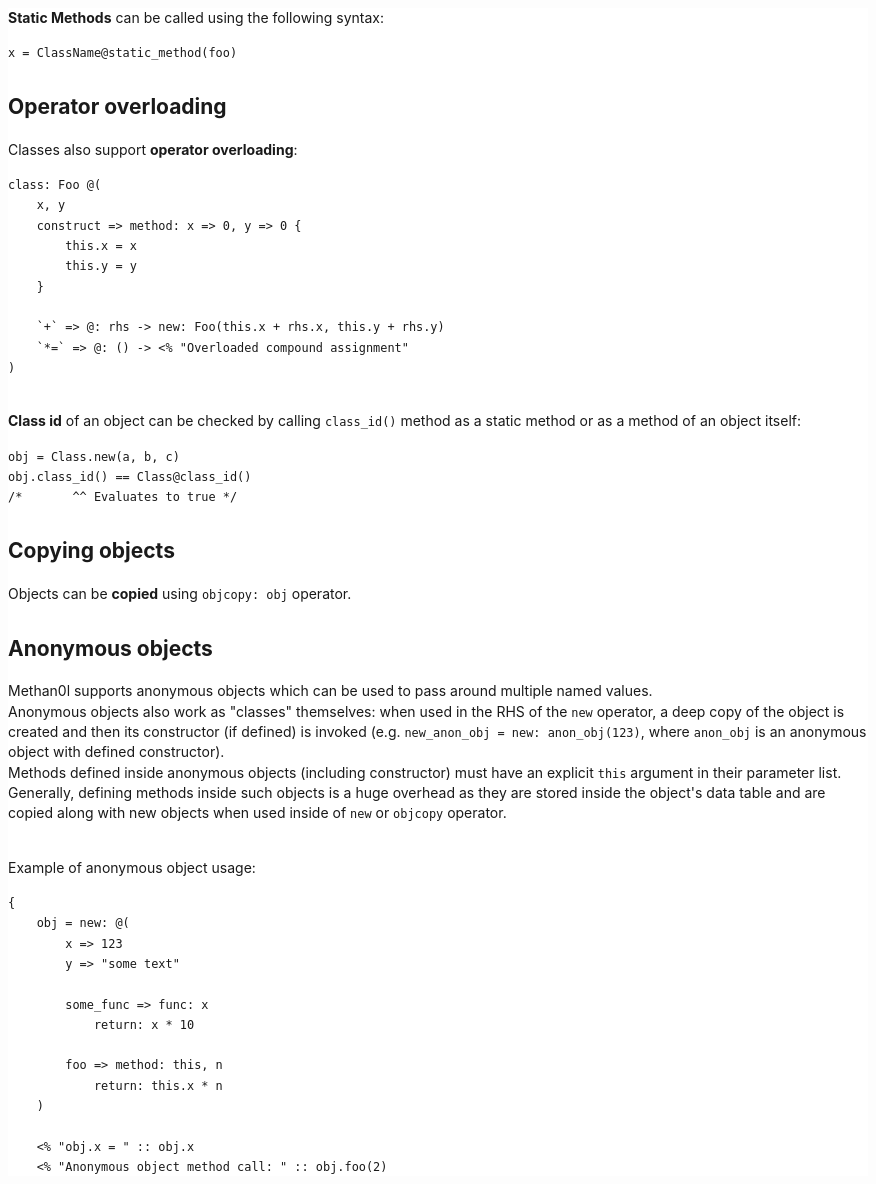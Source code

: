 **Static Methods** can be called using the following syntax:  
```
x = ClassName@static_method(foo)
```  

## Operator overloading

Classes also support **operator overloading**:  

```
class: Foo @(
	x, y
	construct => method: x => 0, y => 0 {
		this.x = x
		this.y = y
	}
	
	`+` => @: rhs -> new: Foo(this.x + rhs.x, this.y + rhs.y)
	`*=` => @: () -> <% "Overloaded compound assignment"
)
```

\
**Class id** of an object can be checked by calling `class_id()` method as a static method or as a method of an object itself:  

```
obj = Class.new(a, b, c)
obj.class_id() == Class@class_id()
/*	     ^^ Evaluates to true */
```

## Copying objects

Objects can be **copied** using `objcopy: obj` operator.

## Anonymous objects

Methan0l supports anonymous objects which can be used to pass around multiple named values.  
Anonymous objects also work as "classes" themselves: when used in the RHS of the `new` operator, a deep copy of the object is created and then its constructor (if defined) is invoked (e.g. `new_anon_obj = new: anon_obj(123)`, where `anon_obj` is an anonymous object with defined constructor).  
Methods defined inside anonymous objects (including constructor) must have an explicit `this` argument in their parameter list.  
Generally, defining methods inside such objects is a huge overhead as they are stored inside the object's data table and are copied along with new objects when used inside of `new` or `objcopy` operator.  

\
Example of anonymous object usage:  

```
{
	obj = new: @(
		x => 123
		y => "some text"

		some_func => func: x
			return: x * 10

		foo => method: this, n
			return: this.x * n
	)

	<% "obj.x = " :: obj.x
	<% "Anonymous object method call: " :: obj.foo(2)

```